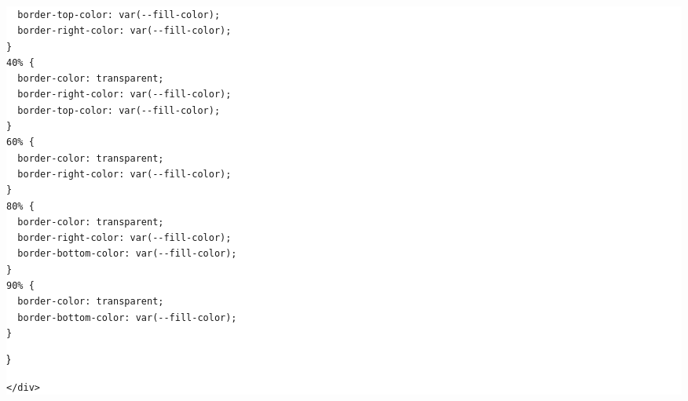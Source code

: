       border-top-color: var(--fill-color);
      border-right-color: var(--fill-color);
    }
    40% {
      border-color: transparent;
      border-right-color: var(--fill-color);
      border-top-color: var(--fill-color);
    }
    60% {
      border-color: transparent;
      border-right-color: var(--fill-color);
    }
    80% {
      border-color: transparent;
      border-right-color: var(--fill-color);
      border-bottom-color: var(--fill-color);
    }
    90% {
      border-color: transparent;
      border-bottom-color: var(--fill-color);
    }
  }
</style>

  <script>
    async function quickchart(key) {
      const quickchartButtonEl =
        document.querySelector('#' + key + ' button');
      quickchartButtonEl.disabled = true;  // To prevent multiple clicks.
      quickchartButtonEl.classList.add('colab-df-spinner');
      try {
        const charts = await google.colab.kernel.invokeFunction(
            'suggestCharts', [key], {});
      } catch (error) {
        console.error('Error during call to suggestCharts:', error);
      }
      quickchartButtonEl.classList.remove('colab-df-spinner');
      quickchartButtonEl.classList.add('colab-df-quickchart-complete');
    }
    (() => {
      let quickchartButtonEl =
        document.querySelector('#df-8b58a283-563d-450f-bc2c-a4b770f51bf4 button');
      quickchartButtonEl.style.display =
        google.colab.kernel.accessAllowed ? 'block' : 'none';
    })();
  </script>
</div>

    </div>
  </div>


